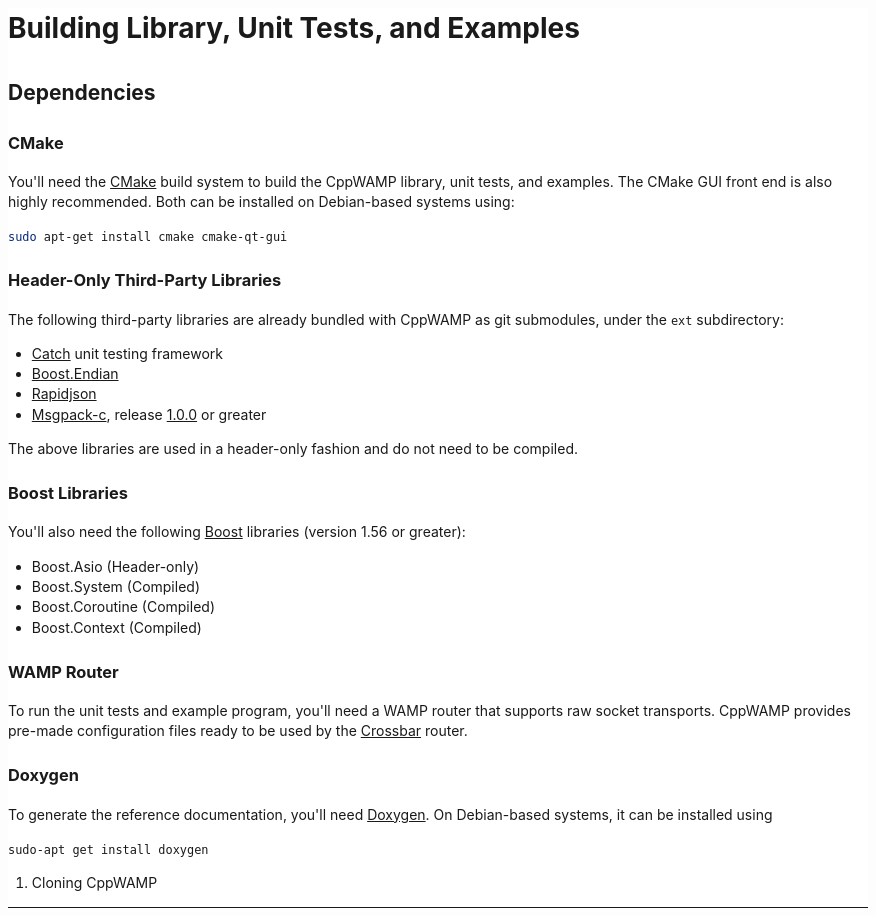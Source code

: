 

Building Library, Unit Tests, and Examples
==========================================

Dependencies
------------

### CMake

You'll need the [CMake][cmake] build system to build the CppWAMP library, unit
tests, and examples. The CMake GUI front end is also highly recommended. Both
can be installed on Debian-based systems using:

```bash
sudo apt-get install cmake cmake-qt-gui
```

### Header-Only Third-Party Libraries

The following third-party libraries are already bundled with CppWAMP as git
submodules, under the `ext` subdirectory:

- [Catch][catch] unit testing framework
- [Boost.Endian][boost-endian]
- [Rapidjson][rapidjson]
- [Msgpack-c][msgpack-c], release [1.0.0][msgpack-c-100] or greater

The above libraries are used in a header-only fashion and do not need to be
compiled.

### Boost Libraries

You'll also need the following [Boost][boost] libraries (version 1.56 or
greater):
- Boost.Asio (Header-only)
- Boost.System (Compiled)
- Boost.Coroutine (Compiled)
- Boost.Context (Compiled)

### WAMP Router

To run the unit tests and example program, you'll need a WAMP router that
supports raw socket transports. CppWAMP provides pre-made configuration files
ready to be used by the [Crossbar][crossbar] router.

### Doxygen
To generate the reference documentation, you'll need [Doxygen][doxygen]. On
Debian-based systems, it can be installed using

```bash
sudo-apt get install doxygen
```

[cmake]: http://www.cmake.org
[catch]: https://github.com/philsquared/Catch
[boost-endian]: https://github.com/boostorg/endian
[rapidjson]: https://github.com/miloyip/rapidjson
[msgpack-c]: https://github.com/msgpack/msgpack-c
[msgpack-c-100]: https://github.com/msgpack/msgpack-c/releases/tag/cpp-1.0.0
[boost]: http://www.boost.org/
[crossbar]: http://crossbar.io
[doxygen]: http://www.doxygen.org

1. Cloning CppWAMP
------------------

